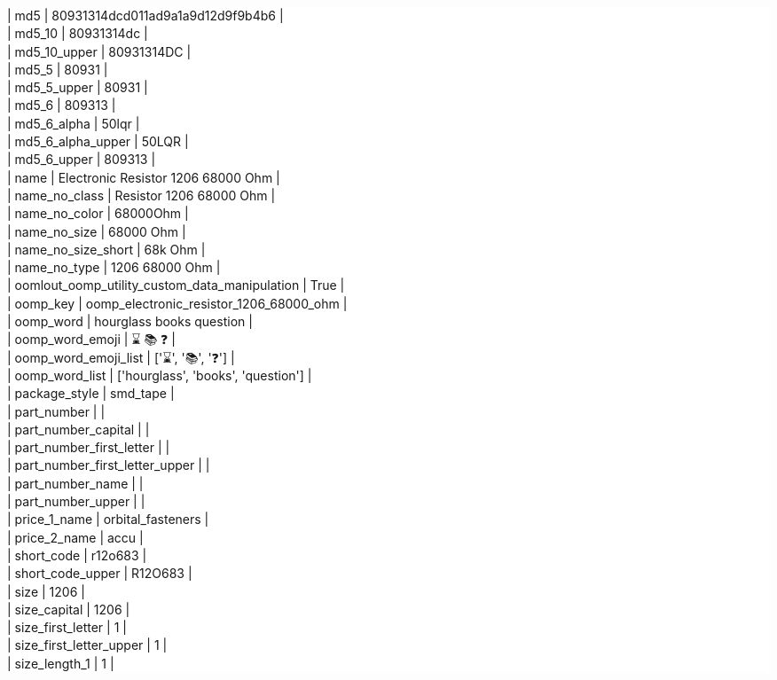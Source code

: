 | md5 | 80931314dcd011ad9a1a9d12d9f9b4b6 |  
| md5_10 | 80931314dc |  
| md5_10_upper | 80931314DC |  
| md5_5 | 80931 |  
| md5_5_upper | 80931 |  
| md5_6 | 809313 |  
| md5_6_alpha | 50lqr |  
| md5_6_alpha_upper | 50LQR |  
| md5_6_upper | 809313 |  
| name | Electronic Resistor 1206 68000 Ohm |  
| name_no_class | Resistor 1206 68000 Ohm |  
| name_no_color | 68000Ohm |  
| name_no_size | 68000 Ohm |  
| name_no_size_short | 68k Ohm |  
| name_no_type | 1206 68000 Ohm |  
| oomlout_oomp_utility_custom_data_manipulation | True |  
| oomp_key | oomp_electronic_resistor_1206_68000_ohm |  
| oomp_word | hourglass books question |  
| oomp_word_emoji | :hourglass: :books: :question: |  
| oomp_word_emoji_list | [':hourglass:', ':books:', ':question:'] |  
| oomp_word_list | ['hourglass', 'books', 'question'] |  
| package_style | smd_tape |  
| part_number |  |  
| part_number_capital |  |  
| part_number_first_letter |  |  
| part_number_first_letter_upper |  |  
| part_number_name |  |  
| part_number_upper |  |  
| price_1_name | orbital_fasteners |  
| price_2_name | accu |  
| short_code | r12o683 |  
| short_code_upper | R12O683 |  
| size | 1206 |  
| size_capital | 1206 |  
| size_first_letter | 1 |  
| size_first_letter_upper | 1 |  
| size_length_1 | 1 |  